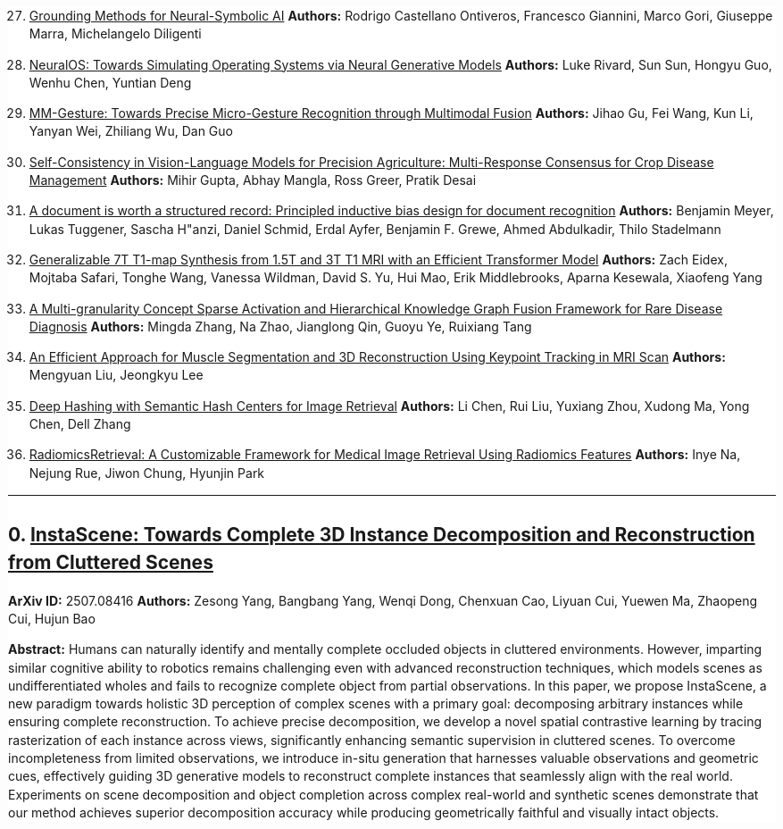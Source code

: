 27. [Grounding Methods for Neural-Symbolic AI](#link27)
**Authors:** Rodrigo Castellano Ontiveros, Francesco Giannini, Marco Gori, Giuseppe Marra, Michelangelo Diligenti

28. [NeuralOS: Towards Simulating Operating Systems via Neural Generative Models](#link28)
**Authors:** Luke Rivard, Sun Sun, Hongyu Guo, Wenhu Chen, Yuntian Deng

29. [MM-Gesture: Towards Precise Micro-Gesture Recognition through Multimodal Fusion](#link29)
**Authors:** Jihao Gu, Fei Wang, Kun Li, Yanyan Wei, Zhiliang Wu, Dan Guo

30. [Self-Consistency in Vision-Language Models for Precision Agriculture: Multi-Response Consensus for Crop Disease Management](#link30)
**Authors:** Mihir Gupta, Abhay Mangla, Ross Greer, Pratik Desai

31. [A document is worth a structured record: Principled inductive bias design for document recognition](#link31)
**Authors:** Benjamin Meyer, Lukas Tuggener, Sascha H\"anzi, Daniel Schmid, Erdal Ayfer, Benjamin F. Grewe, Ahmed Abdulkadir, Thilo Stadelmann

32. [Generalizable 7T T1-map Synthesis from 1.5T and 3T T1 MRI with an Efficient Transformer Model](#link32)
**Authors:** Zach Eidex, Mojtaba Safari, Tonghe Wang, Vanessa Wildman, David S. Yu, Hui Mao, Erik Middlebrooks, Aparna Kesewala, Xiaofeng Yang

33. [A Multi-granularity Concept Sparse Activation and Hierarchical Knowledge Graph Fusion Framework for Rare Disease Diagnosis](#link33)
**Authors:** Mingda Zhang, Na Zhao, Jianglong Qin, Guoyu Ye, Ruixiang Tang

34. [An Efficient Approach for Muscle Segmentation and 3D Reconstruction Using Keypoint Tracking in MRI Scan](#link34)
**Authors:** Mengyuan Liu, Jeongkyu Lee

35. [Deep Hashing with Semantic Hash Centers for Image Retrieval](#link35)
**Authors:** Li Chen, Rui Liu, Yuxiang Zhou, Xudong Ma, Yong Chen, Dell Zhang

36. [RadiomicsRetrieval: A Customizable Framework for Medical Image Retrieval Using Radiomics Features](#link36)
**Authors:** Inye Na, Nejung Rue, Jiwon Chung, Hyunjin Park

---
## 0. [InstaScene: Towards Complete 3D Instance Decomposition and Reconstruction from Cluttered Scenes](https://arxiv.org/abs/2507.08416) <a id="link0"></a>
**ArXiv ID:** 2507.08416
**Authors:** Zesong Yang, Bangbang Yang, Wenqi Dong, Chenxuan Cao, Liyuan Cui, Yuewen Ma, Zhaopeng Cui, Hujun Bao

**Abstract:**  Humans can naturally identify and mentally complete occluded objects in cluttered environments. However, imparting similar cognitive ability to robotics remains challenging even with advanced reconstruction techniques, which models scenes as undifferentiated wholes and fails to recognize complete object from partial observations. In this paper, we propose InstaScene, a new paradigm towards holistic 3D perception of complex scenes with a primary goal: decomposing arbitrary instances while ensuring complete reconstruction. To achieve precise decomposition, we develop a novel spatial contrastive learning by tracing rasterization of each instance across views, significantly enhancing semantic supervision in cluttered scenes. To overcome incompleteness from limited observations, we introduce in-situ generation that harnesses valuable observations and geometric cues, effectively guiding 3D generative models to reconstruct complete instances that seamlessly align with the real world. Experiments on scene decomposition and object completion across complex real-world and synthetic scenes demonstrate that our method achieves superior decomposition accuracy while producing geometrically faithful and visually intact objects.
